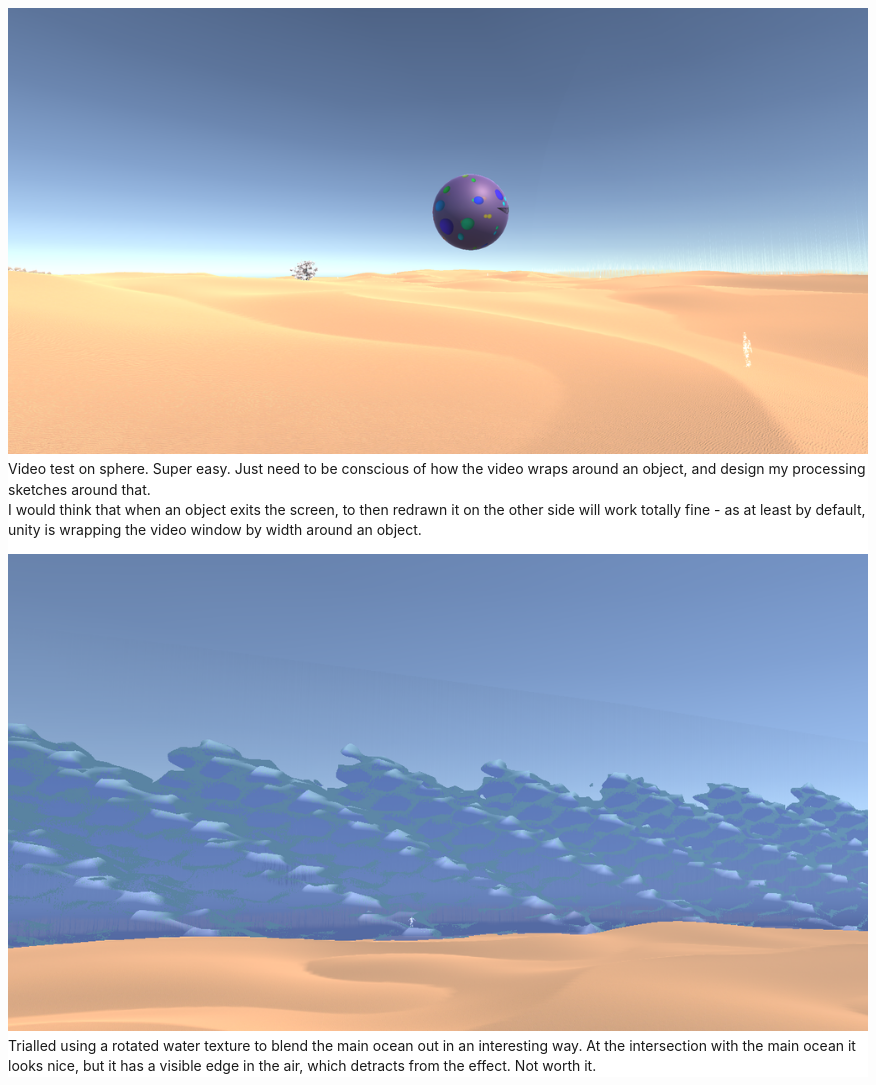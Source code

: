 ![vid test on sphere](../IMAGES/VidTestOnSphere.png)   
Video test on sphere. Super easy. Just need to be conscious of how the video wraps around an object, and design my processing sketches around that.   
I would think that when an object exits the screen, to then redrawn it on the other side will work totally fine - as at least by default, unity is wrapping the video window by width around an object.

![water blend idea](../IMAGES/WaterBlendIdea.png)   
Trialled using a rotated water texture to blend the main ocean out in an interesting way. At the intersection with the main ocean it looks nice, but it has a visible edge in the air, which detracts from the effect. Not worth it. 
